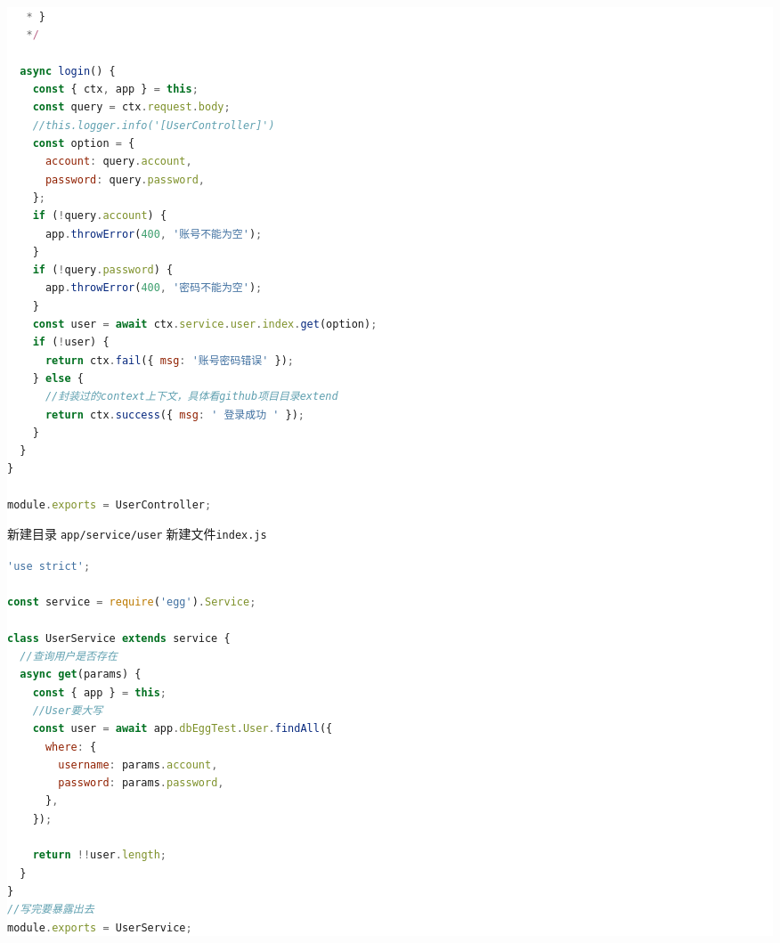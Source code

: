 ```js
   * }
   */

  async login() {
    const { ctx, app } = this;
    const query = ctx.request.body;
    //this.logger.info('[UserController]')
    const option = {
      account: query.account,
      password: query.password,
    };
    if (!query.account) {
      app.throwError(400, '账号不能为空');
    }
    if (!query.password) {
      app.throwError(400, '密码不能为空');
    }
    const user = await ctx.service.user.index.get(option);
    if (!user) {
      return ctx.fail({ msg: '账号密码错误' });
    } else {
      //封装过的context上下文，具体看github项目目录extend
      return ctx.success({ msg: ' 登录成功 ' });
    }
  }
}

module.exports = UserController;
```

新建目录 `app/service/user` 新建文件`index.js`

```js
'use strict';

const service = require('egg').Service;

class UserService extends service {
  //查询用户是否存在
  async get(params) {
    const { app } = this;
    //User要大写
    const user = await app.dbEggTest.User.findAll({
      where: {
        username: params.account,
        password: params.password,
      },
    });

    return !!user.length;
  }
}
//写完要暴露出去
module.exports = UserService;
```
